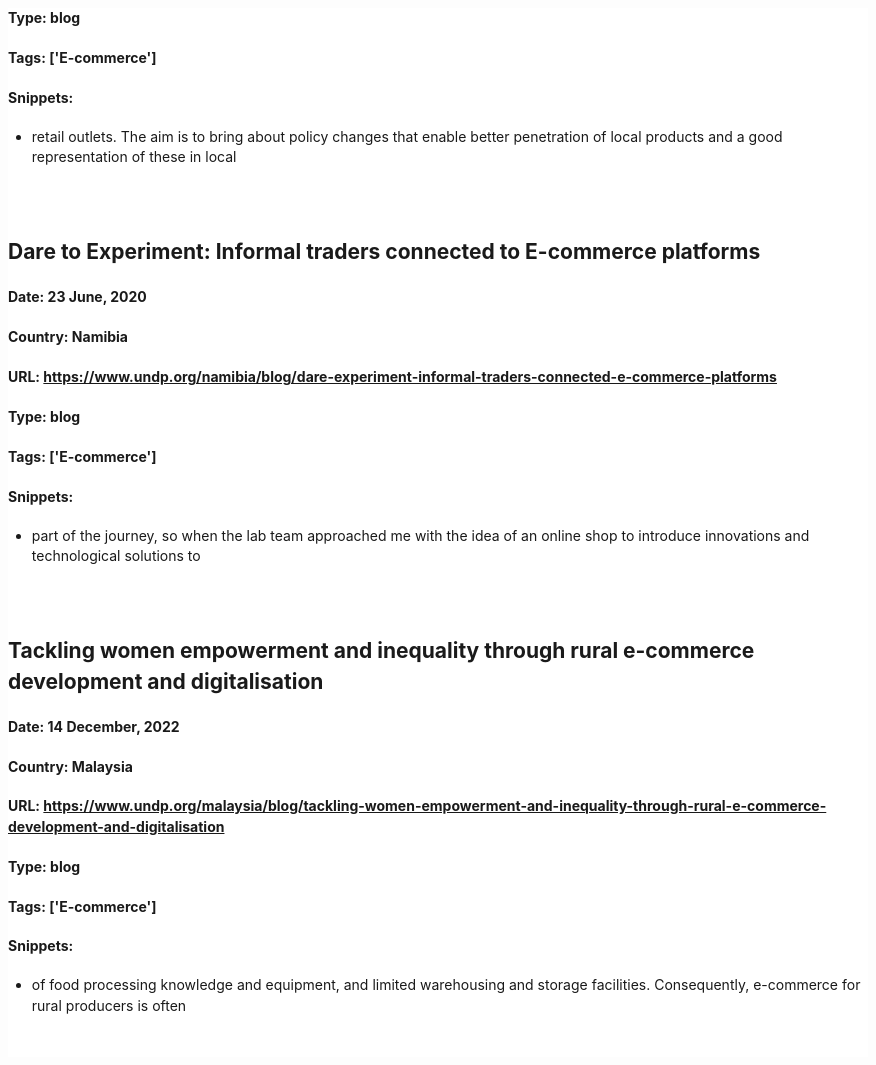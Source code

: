 #### Type: blog

#### Tags: ['E-commerce']

#### Snippets:
- retail outlets. The aim is to bring about policy changes that enable better penetration of local products and a good representation of these in local
<br/><br/><br/>


## Dare to Experiment: Informal traders connected to E-commerce platforms

#### Date: 23 June, 2020

#### Country: Namibia

#### URL: <a href="https://www.undp.org/namibia/blog/dare-experiment-informal-traders-connected-e-commerce-platforms" target="_blank">https://www.undp.org/namibia/blog/dare-experiment-informal-traders-connected-e-commerce-platforms</a>

#### Type: blog

#### Tags: ['E-commerce']

#### Snippets:
- part of the journey, so when the lab team approached me with the idea of an online shop to introduce innovations and technological solutions to
<br/><br/><br/>


## Tackling women empowerment and inequality through rural e-commerce development and digitalisation

#### Date: 14 December, 2022

#### Country: Malaysia

#### URL: <a href="https://www.undp.org/malaysia/blog/tackling-women-empowerment-and-inequality-through-rural-e-commerce-development-and-digitalisation" target="_blank">https://www.undp.org/malaysia/blog/tackling-women-empowerment-and-inequality-through-rural-e-commerce-development-and-digitalisation</a>

#### Type: blog

#### Tags: ['E-commerce']

#### Snippets:
- of food processing knowledge and equipment, and limited warehousing and storage facilities. Consequently, e-commerce for rural producers is often
<br/><br/><br/>

